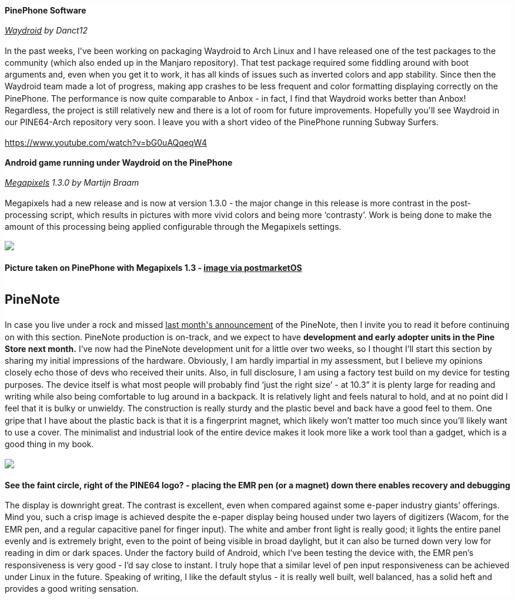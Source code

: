 **PinePhone Software** 

[_Waydroid_](https://github.com/waydroid/waydroid) _by Danct12_

In the past weeks, I've been working on packaging Waydroid to Arch Linux and I have released one of the test packages to the community (which also ended up in the Manjaro repository). That test package required some fiddling around with boot arguments and, even when you get it to work, it has all kinds of issues such as inverted colors and app stability. Since then the Waydroid team made a lot of progress, making app crashes to be less frequent and color formatting displaying correctly on the PinePhone. The performance is now quite comparable to Anbox - in fact, I find that Waydroid works better than Anbox! Regardless, the project is still relatively new and there is a lot of room for future improvements. Hopefully you'll see Waydroid in our PINE64-Arch repository very soon. I leave you with a short video of the PinePhone running Subway Surfers.

https://www.youtube.com/watch?v=bG0uAQqeqW4

**Android game running under Waydroid on the PinePhone**

[_Megapixels_](https://git.sr.ht/~martijnbraam/megapixels) _1.3.0 by Martijn Braam_

Megapixels had a new release and is now at version 1.3.0 - the major change in this release is more contrast in the post-processing script, which results in pictures with more vivid colors and being more ‘contrasty’. Work is being done to make the amount of this processing being applied configurable through the Megapixels settings.

![](/blog/images/mxpixels13-frompmos-1024x768.jpg)

**Picture taken on PinePhone with Megapixels 1.3 - [image via postmarketOS](https://postmarketos.org/blog/2021/09/13/v21.06.2-release/)**

## PineNote 

In case you live under a rock and missed [last month's announcement](https://www.pine64.org/2021/08/15/introducing-the-pinenote/) of the PineNote, then I invite you to read it before continuing on with this section. PineNote production is on-track, and we expect to have **development and early adopter units in the Pine Store next month.** I’ve now had the PineNote development unit for a little over two weeks, so I thought I’ll start this section by sharing my initial impressions of the hardware. Obviously, I am hardly impartial in my assessment, but I believe my opinions closely echo those of devs who received their units. Also, in full disclosure, I am using a factory test build on my device for testing purposes. The device itself is what most people will probably find ‘just the right size’ - at 10.3” it is plenty large for reading and writing while also being comfortable to lug around in a backpack. It is relatively light and feels natural to hold, and at no point did I feel that it is bulky or unwieldy. The construction is really sturdy and the plastic bevel and back have a good feel to them. One gripe that I have about the plastic back is that it is a fingerprint magnet, which likely won’t matter too much since you’ll likely want to use a cover. The minimalist and industrial look of the entire device makes it look more like a work tool than a gadget, which is a good thing in my book.

![](/blog/images/Priduction-pn-back-788x1024.jpg)

**See the faint circle, right of the PINE64 logo? - placing the EMR pen (or a magnet) down there enables recovery and debugging**

The display is downright great. The contrast is excellent, even when compared against some e-paper industry giants’ offerings. Mind you, such a crisp image is achieved despite the e-paper display being housed under two layers of digitizers (Wacom, for the EMR pen, and a regular capacitive panel for finger input). The white and amber front light is really good; it lights the entire panel evenly and is extremely bright, even to the point of being visible in broad daylight, but it can also be turned down very low for reading in dim or dark spaces. Under the factory build of Android, which I’ve been testing the device with, the EMR pen’s responsiveness is very good - I’d say close to instant. I truly hope that a similar level of pen input responsiveness can be achieved under Linux in the future. Speaking of writing, I like the default stylus - it is really well built, well balanced, has a solid heft and provides a good writing sensation. 
